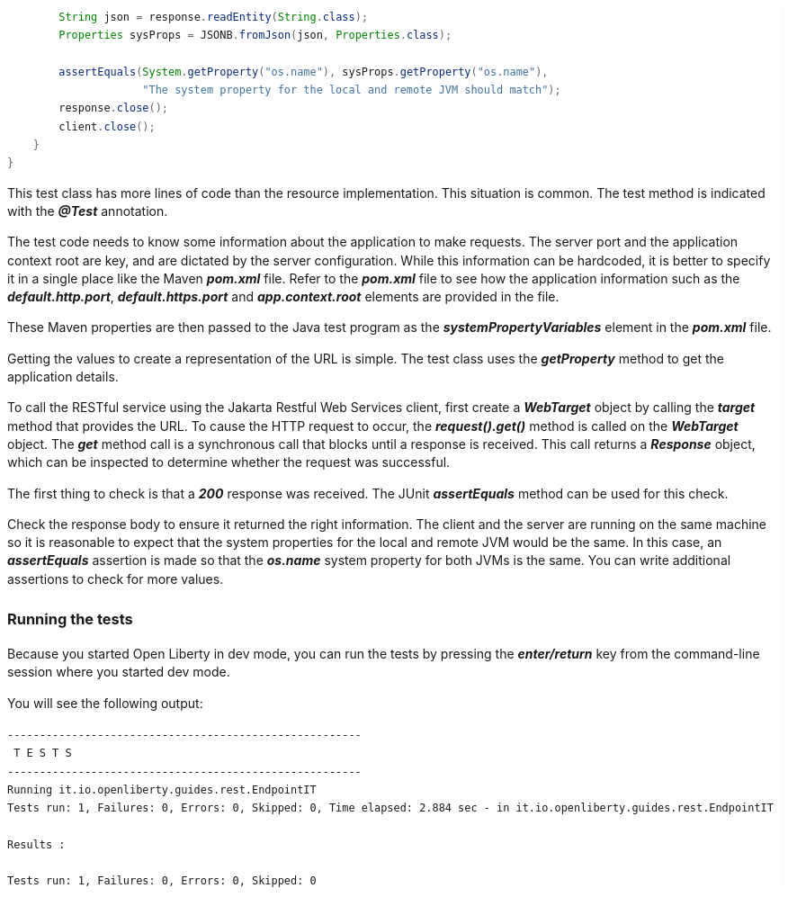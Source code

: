 ```java
        String json = response.readEntity(String.class);
        Properties sysProps = JSONB.fromJson(json, Properties.class);

        assertEquals(System.getProperty("os.name"), sysProps.getProperty("os.name"),
                     "The system property for the local and remote JVM should match");
        response.close();
        client.close();
    }
}
```



This test class has more lines of code than the resource implementation. This situation is common. The test method is indicated with the ***@Test*** annotation.


The test code needs to know some information about the application to make requests. The server port and the application context root are key, and are dictated by the server configuration. While this information can be hardcoded, it is better to specify it in a single place like the Maven ***pom.xml*** file. Refer to the ***pom.xml*** file to see how the application information such as the ***default.http.port***, ***default.https.port*** and ***app.context.root*** elements are provided in the file.


These Maven properties are then passed to the Java test program as the ***systemPropertyVariables*** element in the ***pom.xml*** file.

Getting the values to create a representation of the URL is simple. The test class uses the ***getProperty*** method to get the application details.

To call the RESTful service using the Jakarta Restful Web Services client, first create a ***WebTarget*** object by calling the ***target*** method that provides the URL. To cause the HTTP request to occur, the ***request().get()*** method is called on the ***WebTarget*** object. The ***get*** method call is a synchronous call that blocks until a response is received. This call returns a ***Response*** object, which can be inspected to determine whether the request was successful.

The first thing to check is that a ***200*** response was received. The JUnit ***assertEquals*** method can be used for this check.

Check the response body to ensure it returned the right information. The client and the server are running on the same machine so it is reasonable to expect that the system properties for the local and remote JVM would be the same. In this case, an ***assertEquals*** assertion is made so that the ***os.name*** system property for both JVMs is the same. You can write additional assertions to check for more values.

### Running the tests

Because you started Open Liberty in dev mode, you can run the tests by pressing the ***enter/return*** key from the command-line session where you started dev mode.

You will see the following output:

```
-------------------------------------------------------
 T E S T S
-------------------------------------------------------
Running it.io.openliberty.guides.rest.EndpointIT
Tests run: 1, Failures: 0, Errors: 0, Skipped: 0, Time elapsed: 2.884 sec - in it.io.openliberty.guides.rest.EndpointIT

Results :

Tests run: 1, Failures: 0, Errors: 0, Skipped: 0
```
